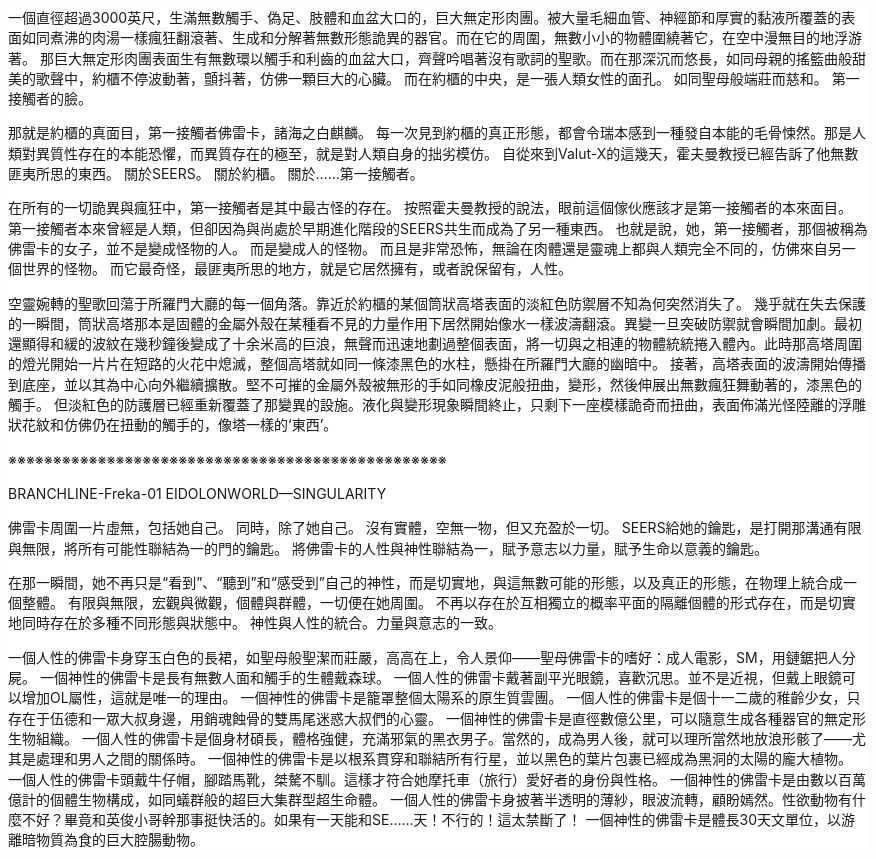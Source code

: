 一個直徑超過3000英尺，生滿無數觸手、偽足、肢體和血盆大口的，巨大無定形肉團。被大量毛細血管、神經節和厚實的黏液所覆蓋的表面如同煮沸的肉湯一樣瘋狂翻滾著、生成和分解著無數形態詭異的器官。而在它的周圍，無數小小的物體圍繞著它，在空中漫無目的地浮游著。
那巨大無定形肉團表面生有無數環以觸手和利齒的血盆大口，齊聲吟唱著沒有歌詞的聖歌。而在那深沉而悠長，如同母親的搖籃曲般甜美的歌聲中，約櫃不停波動著，顫抖著，仿佛一顆巨大的心臟。
而在約櫃的中央，是一張人類女性的面孔。
如同聖母般端莊而慈和。
第一接觸者的臉。

那就是約櫃的真面目，第一接觸者佛雷卡，諸海之白麒麟。
每一次見到約櫃的真正形態，都會令瑞本感到一種發自本能的毛骨悚然。那是人類對異質性存在的本能恐懼，而異質存在的極至，就是對人類自身的拙劣模仿。
自從來到Valut-X的這幾天，霍夫曼教授已經告訴了他無數匪夷所思的東西。
關於SEERS。
關於約櫃。
關於……第一接觸者。

在所有的一切詭異與瘋狂中，第一接觸者是其中最古怪的存在。
按照霍夫曼教授的說法，眼前這個傢伙應該才是第一接觸者的本來面目。
第一接觸者本來曾經是人類，但卻因為與尚處於早期進化階段的SEERS共生而成為了另一種東西。
也就是說，她，第一接觸者，那個被稱為佛雷卡的女子，並不是變成怪物的人。
而是變成人的怪物。
而且是非常恐怖，無論在肉體還是靈魂上都與人類完全不同的，仿佛來自另一個世界的怪物。
而它最奇怪，最匪夷所思的地方，就是它居然擁有，或者說保留有，人性。

空靈婉轉的聖歌回蕩于所羅門大廳的每一個角落。靠近於約櫃的某個筒狀高塔表面的淡紅色防禦層不知為何突然消失了。
幾乎就在失去保護的一瞬間，筒狀高塔那本是固體的金屬外殼在某種看不見的力量作用下居然開始像水一樣波濤翻滾。異變一旦突破防禦就會瞬間加劇。最初還顯得和緩的波紋在幾秒鐘後變成了十余米高的巨浪，無聲而迅速地劃過整個表面，將一切與之相連的物體統統捲入體內。此時那高塔周圍的燈光開始一片片在短路的火花中熄滅，整個高塔就如同一條漆黑色的水柱，懸掛在所羅門大廳的幽暗中。
接著，高塔表面的波濤開始傳播到底座，並以其為中心向外繼續擴散。堅不可摧的金屬外殼被無形的手如同橡皮泥般扭曲，變形，然後伸展出無數瘋狂舞動著的，漆黑色的觸手。
但淡紅色的防護層已經重新覆蓋了那變異的設施。液化與變形現象瞬間終止，只剩下一座模樣詭奇而扭曲，表面佈滿光怪陸離的浮雕狀花紋和仿佛仍在扭動的觸手的，像塔一樣的‘東西’。


※※※※※※※※※※※※※※※※※※※※※※※※※※※※※※※※※※※※※※※※※※※※※※※※※

BRANCHLINE-Freka-01
EIDOLONWORLD—SINGULARITY

佛雷卡周圍一片虛無，包括她自己。
同時，除了她自己。
沒有實體，空無一物，但又充盈於一切。
SEERS給她的鑰匙，是打開那溝通有限與無限，將所有可能性聯結為一的門的鑰匙。
將佛雷卡的人性與神性聯結為一，賦予意志以力量，賦予生命以意義的鑰匙。

在那一瞬間，她不再只是“看到”、“聽到”和“感受到”自己的神性，而是切實地，與這無數可能的形態，以及真正的形態，在物理上統合成一個整體。
有限與無限，宏觀與微觀，個體與群體，一切便在她周圍。
不再以存在於互相獨立的概率平面的隔離個體的形式存在，而是切實地同時存在於多種不同形態與狀態中。
神性與人性的統合。力量與意志的一致。

一個人性的佛雷卡身穿玉白色的長裙，如聖母般聖潔而莊嚴，高高在上，令人景仰——聖母佛雷卡的嗜好：成人電影，SM，用鏈鋸把人分屍。
一個神性的佛雷卡是長有無數人面和觸手的生體戴森球。
一個人性的佛雷卡戴著副平光眼鏡，喜歡沉思。並不是近視，但戴上眼鏡可以增加OL屬性，這就是唯一的理由。
一個神性的佛雷卡是籠罩整個太陽系的原生質雲團。
一個人性的佛雷卡是個十一二歲的稚齡少女，只存在于伍德和一眾大叔身邊，用銷魂蝕骨的雙馬尾迷惑大叔們的心靈。
一個神性的佛雷卡是直徑數億公里，可以隨意生成各種器官的無定形生物組織。
一個人性的佛雷卡是個身材碩長，體格強健，充滿邪氣的黑衣男子。當然的，成為男人後，就可以理所當然地放浪形骸了——尤其是處理和男人之間的關係時。
一個神性的佛雷卡是以根系貫穿和聯結所有行星，並以黑色的葉片包裹已經成為黑洞的太陽的龐大植物。
一個人性的佛雷卡頭戴牛仔帽，腳踏馬靴，桀驁不馴。這樣才符合她摩托車（旅行）愛好者的身份與性格。
一個神性的佛雷卡是由數以百萬億計的個體生物構成，如同蟻群般的超巨大集群型超生命體。
一個人性的佛雷卡身披著半透明的薄紗，眼波流轉，顧盼嫣然。性欲動物有什麼不好？畢竟和英俊小哥幹那事挺快活的。如果有一天能和SE……天！不行的！這太禁斷了！
一個神性的佛雷卡是體長30天文單位，以游離暗物質為食的巨大腔腸動物。
